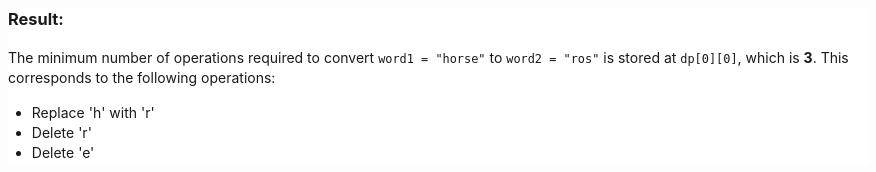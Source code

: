 ### Result:
The minimum number of operations required to convert `word1 = "horse"` to `word2 = "ros"` is stored at `dp[0][0]`, which is **3**. This corresponds to the following operations:
- Replace 'h' with 'r'
- Delete 'r'
- Delete 'e'



